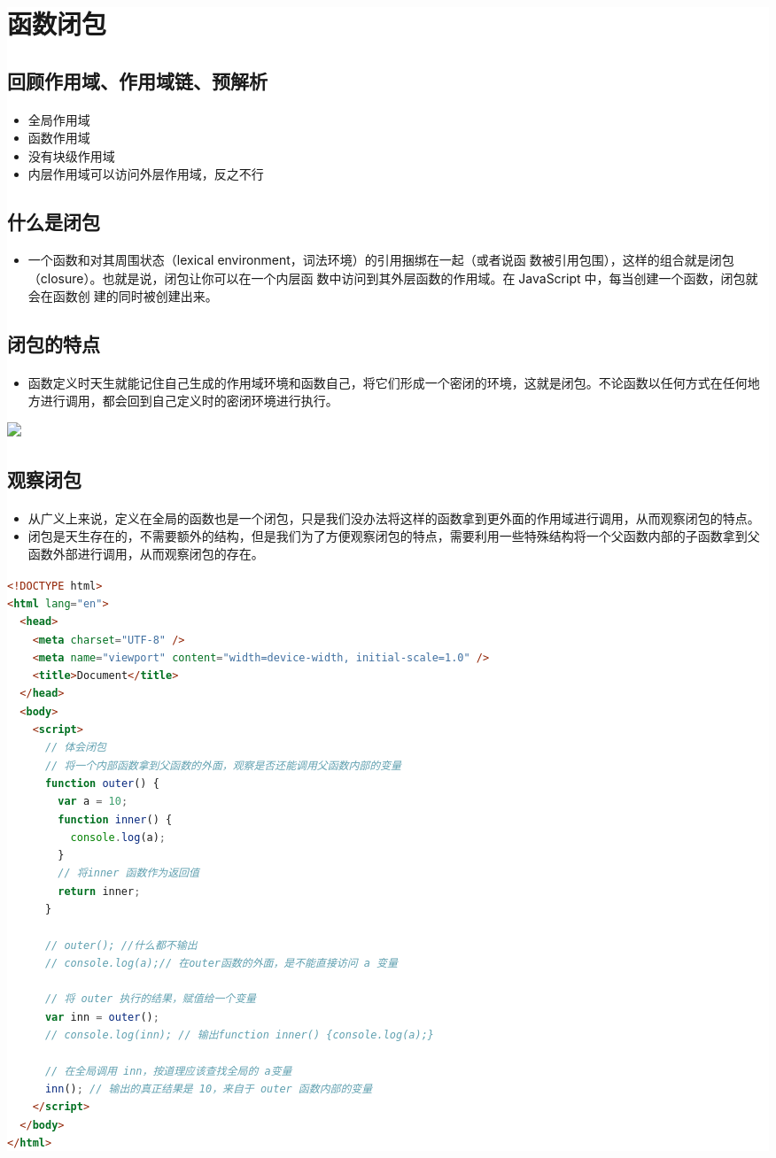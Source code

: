 # 函数闭包

## 回顾作用域、作用域链、预解析

- 全局作用域
- 函数作用域
- 没有块级作用域
- 内层作用域可以访问外层作用域，反之不行

## 什么是闭包

- 一个函数和对其周围状态（lexical environment，词法环境）的引用捆绑在一起（或者说函
  数被引用包围），这样的组合就是闭包（closure）。也就是说，闭包让你可以在一个内层函
  数中访问到其外层函数的作用域。在 JavaScript 中，每当创建一个函数，闭包就会在函数创
  建的同时被创建出来。

## 闭包的特点

- 函数定义时天生就能记住自己生成的作用域环境和函数自己，将它们形成一个密闭的环境，这就是闭包。不论函数以任何方式在任何地方进行调用，都会回到自己定义时的密闭环境进行执行。

<img src="/images/Javascript/object/Closures.png" style="width: 50%; display:inline-block; margin: 0 ;">

## 观察闭包

- 从广义上来说，定义在全局的函数也是一个闭包，只是我们没办法将这样的函数拿到更外面的作用域进行调用，从而观察闭包的特点。
- 闭包是天生存在的，不需要额外的结构，但是我们为了方便观察闭包的特点，需要利用一些特殊结构将一个父函数内部的子函数拿到父函数外部进行调用，从而观察闭包的存在。

```html
<!DOCTYPE html>
<html lang="en">
  <head>
    <meta charset="UTF-8" />
    <meta name="viewport" content="width=device-width, initial-scale=1.0" />
    <title>Document</title>
  </head>
  <body>
    <script>
      // 体会闭包
      // 将一个内部函数拿到父函数的外面，观察是否还能调用父函数内部的变量
      function outer() {
        var a = 10;
        function inner() {
          console.log(a);
        }
        // 将inner 函数作为返回值
        return inner;
      }

      // outer(); //什么都不输出
      // console.log(a);// 在outer函数的外面，是不能直接访问 a 变量

      // 将 outer 执行的结果，赋值给一个变量
      var inn = outer();
      // console.log(inn); // 输出function inner() {console.log(a);}

      // 在全局调用 inn，按道理应该查找全局的 a变量
      inn(); // 输出的真正结果是 10，来自于 outer 函数内部的变量
    </script>
  </body>
</html>
```
